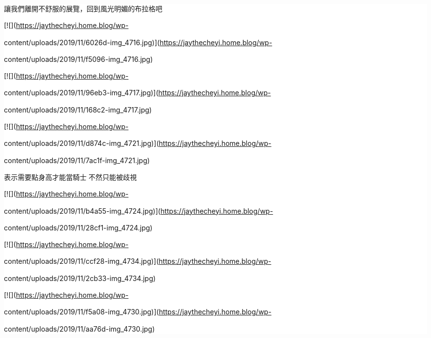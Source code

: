 讓我們離開不舒服的展覽，回到風光明媚的布拉格吧  



[![](https://jaythecheyi.home.blog/wp-

content/uploads/2019/11/6026d-img_4716.jpg)](https://jaythecheyi.home.blog/wp-

content/uploads/2019/11/f5096-img_4716.jpg)



  



[![](https://jaythecheyi.home.blog/wp-

content/uploads/2019/11/96eb3-img_4717.jpg)](https://jaythecheyi.home.blog/wp-

content/uploads/2019/11/168c2-img_4717.jpg)



  



[![](https://jaythecheyi.home.blog/wp-

content/uploads/2019/11/d874c-img_4721.jpg)](https://jaythecheyi.home.blog/wp-

content/uploads/2019/11/7ac1f-img_4721.jpg)



  

表示需要點身高才能當騎士 不然只能被歧視  



[![](https://jaythecheyi.home.blog/wp-

content/uploads/2019/11/b4a55-img_4724.jpg)](https://jaythecheyi.home.blog/wp-

content/uploads/2019/11/28cf1-img_4724.jpg)



  



[![](https://jaythecheyi.home.blog/wp-

content/uploads/2019/11/ccf28-img_4734.jpg)](https://jaythecheyi.home.blog/wp-

content/uploads/2019/11/2cb33-img_4734.jpg)



  



[![](https://jaythecheyi.home.blog/wp-

content/uploads/2019/11/f5a08-img_4730.jpg)](https://jaythecheyi.home.blog/wp-

content/uploads/2019/11/aa76d-img_4730.jpg)



  
